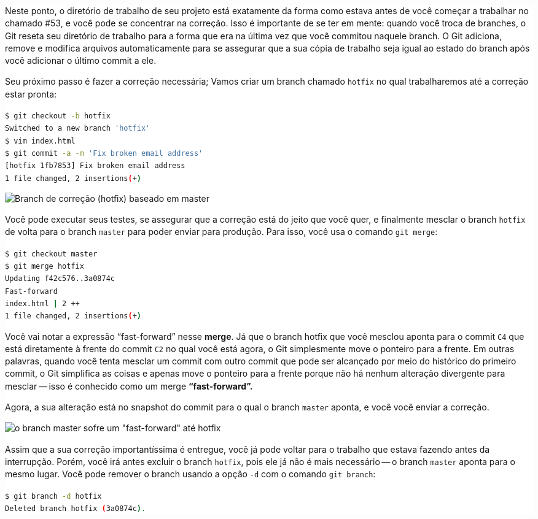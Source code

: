 Neste ponto, o diretório de trabalho de seu projeto está exatamente da forma como estava antes de você começar a trabalhar no chamado #53, e você pode se concentrar na correção. Isso é importante de se ter em mente: quando você troca de branches, o Git reseta seu diretório de trabalho para a forma que era na última vez que você commitou naquele branch. O Git adiciona, remove e modifica arquivos automaticamente para se assegurar que a sua cópia de trabalho seja igual ao estado do branch após você adicionar o último commit a ele.

Seu próximo passo é fazer a correção necessária; Vamos criar um branch chamado `hotfix` no qual trabalharemos até a correção estar pronta:

```bash
$ git checkout -b hotfix
Switched to a new branch 'hotfix'
$ vim index.html
$ git commit -a -m 'Fix broken email address'
[hotfix 1fb7853] Fix broken email address
1 file changed, 2 insertions(+)
```

![Branch de correção (hotfix) baseado em master](https://git-scm.com/book/en/v2/images/basic-branching-4.png)

Você pode executar seus testes, se assegurar que a correção está do jeito que você quer, e finalmente mesclar o branch `hotfix` de volta para o branch `master` para poder enviar para produção. Para isso, você usa o comando `git merge`:

```bash
$ git checkout master
$ git merge hotfix
Updating f42c576..3a0874c
Fast-forward
index.html | 2 ++
1 file changed, 2 insertions(+)
```

Você vai notar a expressão “fast-forward” nesse **merge**. Já que o branch hotfix que você mesclou aponta para o commit `C4` que está diretamente à frente do commit `C2` no qual você está agora, o Git simplesmente move o ponteiro para a frente. Em outras palavras, quando você tenta mesclar um commit com outro commit que pode ser alcançado por meio do histórico do primeiro commit, o Git simplifica as coisas e apenas move o ponteiro para a frente porque não há nenhum alteração divergente para mesclar — isso é conhecido como um merge **“fast-forward”.**

Agora, a sua alteração está no snapshot do commit para o qual o branch `master` aponta, e você você enviar a correção.

![o branch master sofre um "fast-forward" até hotfix](https://git-scm.com/book/en/v2/images/basic-branching-5.png)

Assim que a sua correção importantíssima é entregue, você já pode voltar para o trabalho que estava fazendo antes da interrupção. Porém, você irá antes excluir o branch `hotfix`, pois ele já não é mais necessário — o branch `master` aponta para o mesmo lugar. Você pode remover o branch usando a opção `-d` com o comando `git branch`:

```bash
$ git branch -d hotfix
Deleted branch hotfix (3a0874c).
```
